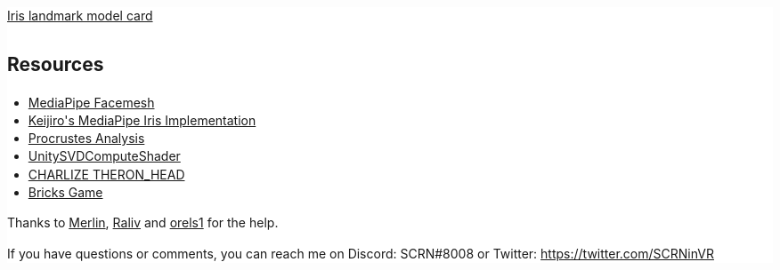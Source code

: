 [Iris landmark model card](https://mediapipe.page.link/iris-mc)

## Resources
- [MediaPipe Facemesh](https://tfhub.dev/mediapipe/tfjs-model/facemesh/1/default/1)
- [Keijiro's MediaPipe Iris Implementation](https://github.com/keijiro/IrisBarracuda)
- [Procrustes Analysis](https://stackoverflow.com/questions/18925181/procrustes-analysis-with-numpy)
- [UnitySVDComputeShader](https://github.com/vanish87/UnitySVDComputeShader/blob/master/UnitySVDComputeShader/Assets/Math.cginc)
- [CHARLIZE THERON_HEAD](https://sketchfab.com/3d-models/charlize-theron-head-ca8926f4284045c6a2e75a6f7642c851)
- [Bricks Game](https://www.shadertoy.com/view/MddGzf)

Thanks to [Merlin](https://twitter.com/MerlinVR_), [Raliv](https://twitter.com/RalivDev) and [orels1](https://twitter.com/orels1_) for the help.

If you have questions or comments, you can reach me on Discord: SCRN#8008 or Twitter: https://twitter.com/SCRNinVR